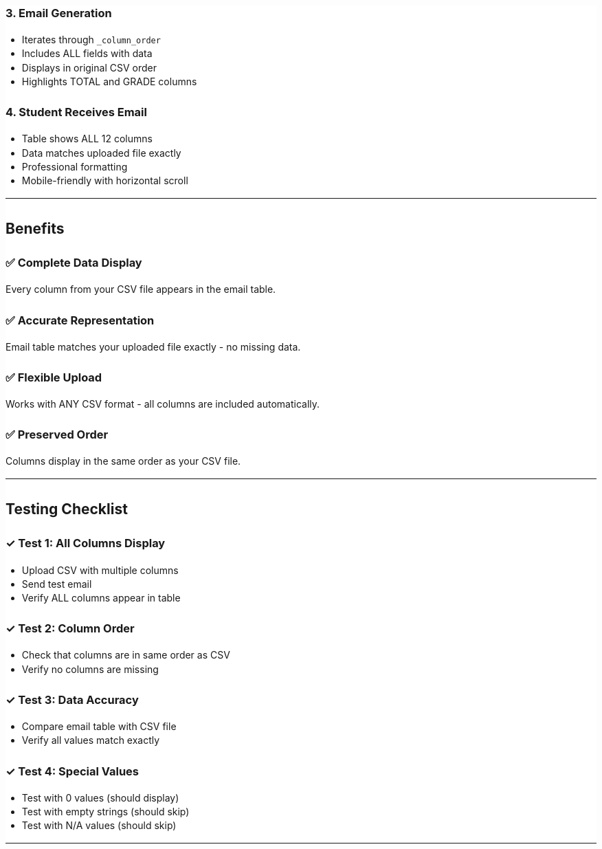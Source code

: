 ### 3. **Email Generation**
- Iterates through `_column_order`
- Includes ALL fields with data
- Displays in original CSV order
- Highlights TOTAL and GRADE columns

### 4. **Student Receives Email**
- Table shows ALL 12 columns
- Data matches uploaded file exactly
- Professional formatting
- Mobile-friendly with horizontal scroll

---

## Benefits

### ✅ **Complete Data Display**
Every column from your CSV file appears in the email table.

### ✅ **Accurate Representation**
Email table matches your uploaded file exactly - no missing data.

### ✅ **Flexible Upload**
Works with ANY CSV format - all columns are included automatically.

### ✅ **Preserved Order**
Columns display in the same order as your CSV file.

---

## Testing Checklist

### ✓ Test 1: All Columns Display
- Upload CSV with multiple columns
- Send test email
- Verify ALL columns appear in table

### ✓ Test 2: Column Order
- Check that columns are in same order as CSV
- Verify no columns are missing

### ✓ Test 3: Data Accuracy
- Compare email table with CSV file
- Verify all values match exactly

### ✓ Test 4: Special Values
- Test with 0 values (should display)
- Test with empty strings (should skip)
- Test with N/A values (should skip)

---